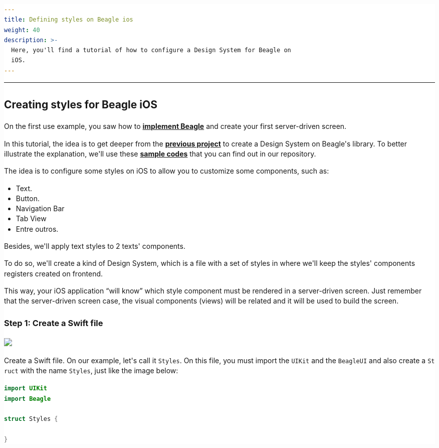 ```yaml
---
title: Defining styles on Beagle ios
weight: 40
description: >-
  Here, you'll find a tutorial of how to configure a Design System for Beagle on
  iOS.
---
```


---

## Creating styles for Beagle iOS

On the first use example, you saw how to [**implement Beagle**](/docs/get-started/creating-a-project-from-scratch/case-ios) and create your first server-driven screen.

In this tutorial, the idea is to get deeper from the [**previous project**](/docs/get-started/creating-a-project-from-scratch/case-ios) to create a Design System on Beagle's library. To better illustrate  the explanation, we'll use these [**sample codes**](https://github.com/ZupIT/beagle-examples) that you can find out in our repository.

The idea is to configure some styles on iOS to allow you to customize some components, such as:

* Text.
* Button.
* Navigation Bar
* Tab View
* Entre outros.

Besides, we'll apply text styles to 2 texts' components. 

To do so, we'll create a kind of Design System, which is a file with a set of styles in where we'll keep the styles' components registers created on frontend. 

This way, your iOS application “will know” which style component must be rendered in a server-driven screen. Just remember that the server-driven screen case, the visual components \(views\) will be related and it will be used to build the screen.

### **Step 1: Create a Swift file** 

![](https://lh3.googleusercontent.com/8XHsFB4X2N4I00Nz2cPJG0A22QLfzUiytYpU7aQh5Quvaj6uVZwaszYu2wCmLLKCu32H2inAYB_TEH2qIzxfU9-d1QP1HWEjej2THbDfOYxCWPBadM_iBaS3ogbjTf1K40o6ZR7p)

Create a Swift file. On our example, let's call it `Styles`. On this file, you must import the `UIKit` and the  `BeagleUI` and also create a `Struct` with the name `Styles`, just like the image below: 

```swift
import UIKit
import Beagle

struct Styles {

}
```
